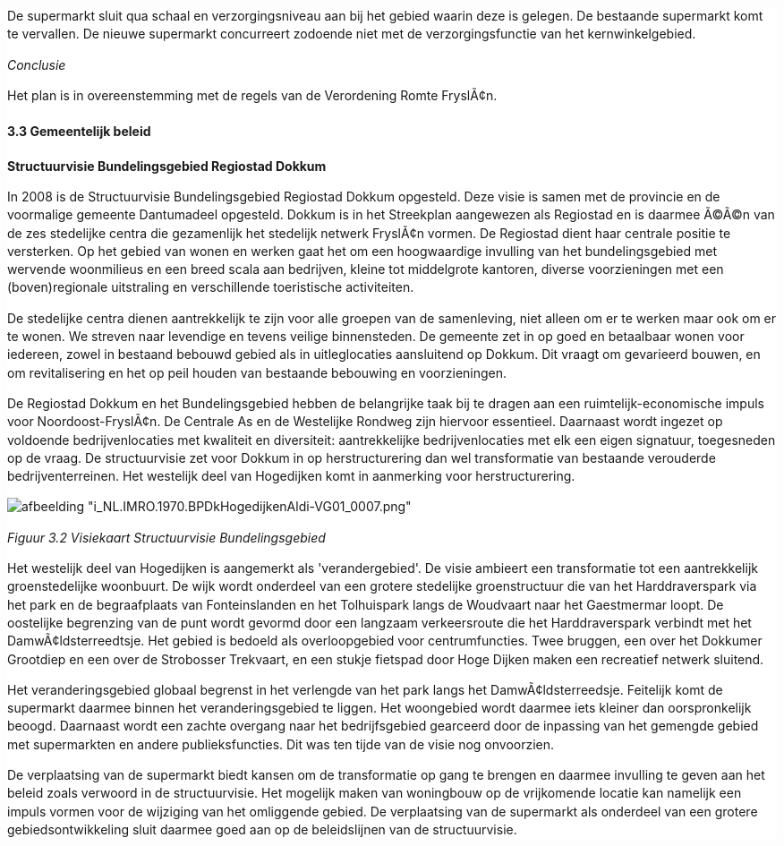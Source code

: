 De supermarkt sluit qua schaal en verzorgingsniveau aan bij het gebied waarin deze is gelegen. De bestaande supermarkt komt te vervallen. De nieuwe supermarkt concurreert zodoende niet met de verzorgingsfunctie van het kernwinkelgebied.

*Conclusie*

Het plan is in overeenstemming met de regels van de Verordening Romte FryslÃ¢n.

#### 3\.3 Gemeentelijk beleid

**Structuurvisie Bundelingsgebied Regiostad Dokkum**

In 2008 is de Structuurvisie Bundelingsgebied Regiostad Dokkum opgesteld. Deze visie is samen met de provincie en de voormalige gemeente Dantumadeel opgesteld. Dokkum is in het Streekplan aangewezen als Regiostad en is daarmee Ã©Ã©n van de zes stedelijke centra die gezamenlijk het stedelijk netwerk FryslÃ¢n vormen. De Regiostad dient haar centrale positie te versterken. Op het gebied van wonen en werken gaat het om een hoogwaardige invulling van het bundelingsgebied met wervende woonmilieus en een breed scala aan bedrijven, kleine tot middelgrote kantoren, diverse voorzieningen met een (boven)regionale uitstraling en verschillende toeristische activiteiten.

De stedelijke centra dienen aantrekkelijk te zijn voor alle groepen van de samenleving, niet alleen om er te werken maar ook om er te wonen. We streven naar levendige en tevens veilige binnensteden. De gemeente zet in op goed en betaalbaar wonen voor iedereen, zowel in bestaand bebouwd gebied als in uitleglocaties aansluitend op Dokkum. Dit vraagt om gevarieerd bouwen, en om revitalisering en het op peil houden van bestaande bebouwing en voorzieningen.

De Regiostad Dokkum en het Bundelingsgebied hebben de belangrijke taak bij te dragen aan een ruimtelijk\-economische impuls voor Noordoost\-FryslÃ¢n. De Centrale As en de Westelijke Rondweg zijn hiervoor essentieel. Daarnaast wordt ingezet op voldoende bedrijvenlocaties met kwaliteit en diversiteit: aantrekkelijke bedrijvenlocaties met elk een eigen signatuur, toegesneden op de vraag. De structuurvisie zet voor Dokkum in op herstructurering dan wel transformatie van bestaande verouderde bedrijventerreinen. Het westelijk deel van Hogedijken komt in aanmerking voor herstructurering.

![afbeelding "i_NL.IMRO.1970.BPDkHogedijkenAldi-VG01_0007.png"](i_NL.IMRO.1970.BPDkHogedijkenAldi-VG01_0007.png)

*Figuur 3\.2 Visiekaart Structuurvisie Bundelingsgebied*

Het westelijk deel van Hogedijken is aangemerkt als 'verandergebied'. De visie ambieert een transformatie tot een aantrekkelijk groenstedelijke woonbuurt. De wijk wordt onderdeel van een grotere stedelijke groenstructuur die van het Harddraverspark via het park en de begraafplaats van Fonteinslanden en het Tolhuispark langs de Woudvaart naar het Gaestmermar loopt. De oostelijke begrenzing van de punt wordt gevormd door een langzaam verkeersroute die het Harddraverspark verbindt met het DamwÃ¢ldsterreedtsje. Het gebied is bedoeld als overloopgebied voor centrumfuncties. Twee bruggen, een over het Dokkumer Grootdiep en een over de Strobosser Trekvaart, en een stukje fietspad door Hoge Dijken maken een recreatief netwerk sluitend.

Het veranderingsgebied globaal begrenst in het verlengde van het park langs het DamwÃ¢ldsterreedsje. Feitelijk komt de supermarkt daarmee binnen het veranderingsgebied te liggen. Het woongebied wordt daarmee iets kleiner dan oorspronkelijk beoogd. Daarnaast wordt een zachte overgang naar het bedrijfsgebied gearceerd door de inpassing van het gemengde gebied met supermarkten en andere publieksfuncties. Dit was ten tijde van de visie nog onvoorzien.

De verplaatsing van de supermarkt biedt kansen om de transformatie op gang te brengen en daarmee invulling te geven aan het beleid zoals verwoord in de structuurvisie. Het mogelijk maken van woningbouw op de vrijkomende locatie kan namelijk een impuls vormen voor de wijziging van het omliggende gebied. De verplaatsing van de supermarkt als onderdeel van een grotere gebiedsontwikkeling sluit daarmee goed aan op de beleidslijnen van de structuurvisie.
